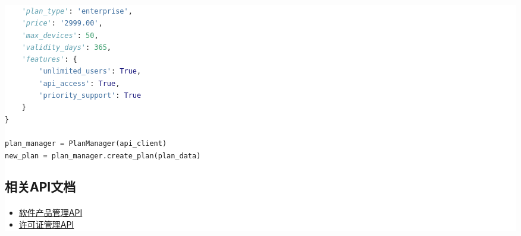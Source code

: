 ```python
    'plan_type': 'enterprise', 
    'price': '2999.00',
    'max_devices': 50,
    'validity_days': 365,
    'features': {
        'unlimited_users': True,
        'api_access': True,
        'priority_support': True
    }
}

plan_manager = PlanManager(api_client)
new_plan = plan_manager.create_plan(plan_data)
```

## 相关API文档
- [软件产品管理API](./10_admin_products_api.md)
- [许可证管理API](./12_admin_licenses_api.md)
